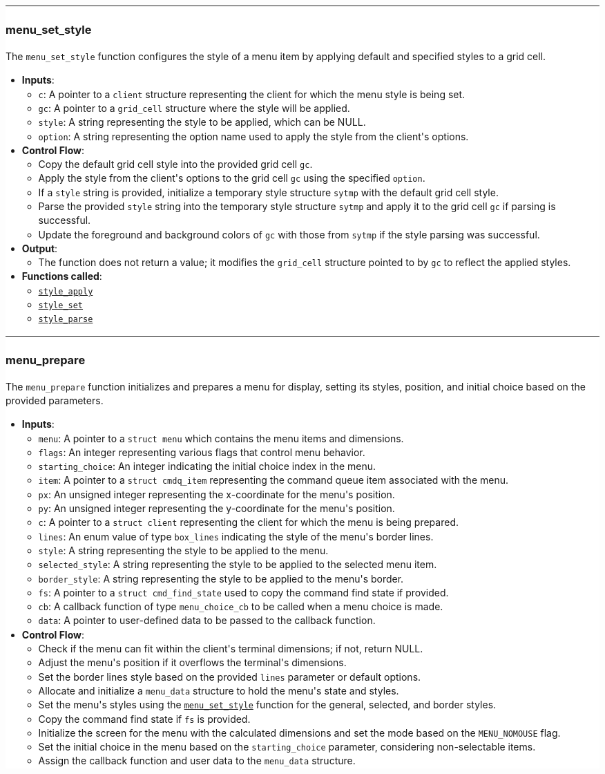 
---
### menu_set_style
The `menu_set_style` function configures the style of a menu item by applying default and specified styles to a grid cell.
- **Inputs**:
    - `c`: A pointer to a `client` structure representing the client for which the menu style is being set.
    - `gc`: A pointer to a `grid_cell` structure where the style will be applied.
    - `style`: A string representing the style to be applied, which can be NULL.
    - `option`: A string representing the option name used to apply the style from the client's options.
- **Control Flow**:
    - Copy the default grid cell style into the provided grid cell `gc`.
    - Apply the style from the client's options to the grid cell `gc` using the specified `option`.
    - If a `style` string is provided, initialize a temporary style structure `sytmp` with the default grid cell style.
    - Parse the provided `style` string into the temporary style structure `sytmp` and apply it to the grid cell `gc` if parsing is successful.
    - Update the foreground and background colors of `gc` with those from `sytmp` if the style parsing was successful.
- **Output**:
    - The function does not return a value; it modifies the `grid_cell` structure pointed to by `gc` to reflect the applied styles.
- **Functions called**:
    - [`style_apply`](style.c.driver.md#style_apply)
    - [`style_set`](style.c.driver.md#style_set)
    - [`style_parse`](style.c.driver.md#style_parse)


---
### menu_prepare
The `menu_prepare` function initializes and prepares a menu for display, setting its styles, position, and initial choice based on the provided parameters.
- **Inputs**:
    - `menu`: A pointer to a `struct menu` which contains the menu items and dimensions.
    - `flags`: An integer representing various flags that control menu behavior.
    - `starting_choice`: An integer indicating the initial choice index in the menu.
    - `item`: A pointer to a `struct cmdq_item` representing the command queue item associated with the menu.
    - `px`: An unsigned integer representing the x-coordinate for the menu's position.
    - `py`: An unsigned integer representing the y-coordinate for the menu's position.
    - `c`: A pointer to a `struct client` representing the client for which the menu is being prepared.
    - `lines`: An enum value of type `box_lines` indicating the style of the menu's border lines.
    - `style`: A string representing the style to be applied to the menu.
    - `selected_style`: A string representing the style to be applied to the selected menu item.
    - `border_style`: A string representing the style to be applied to the menu's border.
    - `fs`: A pointer to a `struct cmd_find_state` used to copy the command find state if provided.
    - `cb`: A callback function of type `menu_choice_cb` to be called when a menu choice is made.
    - `data`: A pointer to user-defined data to be passed to the callback function.
- **Control Flow**:
    - Check if the menu can fit within the client's terminal dimensions; if not, return NULL.
    - Adjust the menu's position if it overflows the terminal's dimensions.
    - Set the border lines style based on the provided `lines` parameter or default options.
    - Allocate and initialize a `menu_data` structure to hold the menu's state and styles.
    - Set the menu's styles using the [`menu_set_style`](#menu_set_style) function for the general, selected, and border styles.
    - Copy the command find state if `fs` is provided.
    - Initialize the screen for the menu with the calculated dimensions and set the mode based on the `MENU_NOMOUSE` flag.
    - Set the initial choice in the menu based on the `starting_choice` parameter, considering non-selectable items.
    - Assign the callback function and user data to the `menu_data` structure.